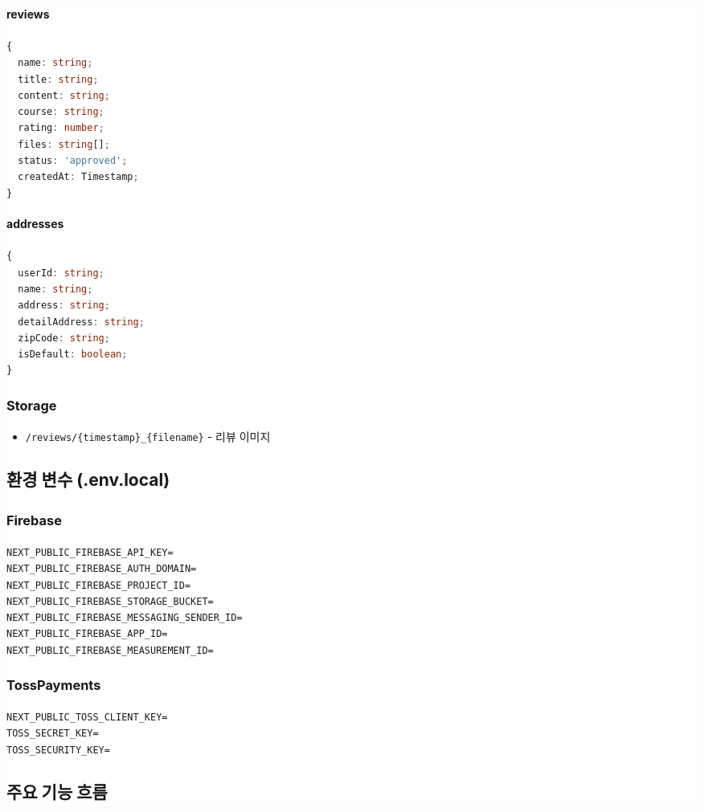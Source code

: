 #### reviews
```typescript
{
  name: string;
  title: string;
  content: string;
  course: string;
  rating: number;
  files: string[];
  status: 'approved';
  createdAt: Timestamp;
}
```

#### addresses
```typescript
{
  userId: string;
  name: string;
  address: string;
  detailAddress: string;
  zipCode: string;
  isDefault: boolean;
}
```

### Storage
- `/reviews/{timestamp}_{filename}` - 리뷰 이미지

## 환경 변수 (.env.local)

### Firebase
```
NEXT_PUBLIC_FIREBASE_API_KEY=
NEXT_PUBLIC_FIREBASE_AUTH_DOMAIN=
NEXT_PUBLIC_FIREBASE_PROJECT_ID=
NEXT_PUBLIC_FIREBASE_STORAGE_BUCKET=
NEXT_PUBLIC_FIREBASE_MESSAGING_SENDER_ID=
NEXT_PUBLIC_FIREBASE_APP_ID=
NEXT_PUBLIC_FIREBASE_MEASUREMENT_ID=
```

### TossPayments
```
NEXT_PUBLIC_TOSS_CLIENT_KEY=
TOSS_SECRET_KEY=
TOSS_SECURITY_KEY=
```

## 주요 기능 흐름
